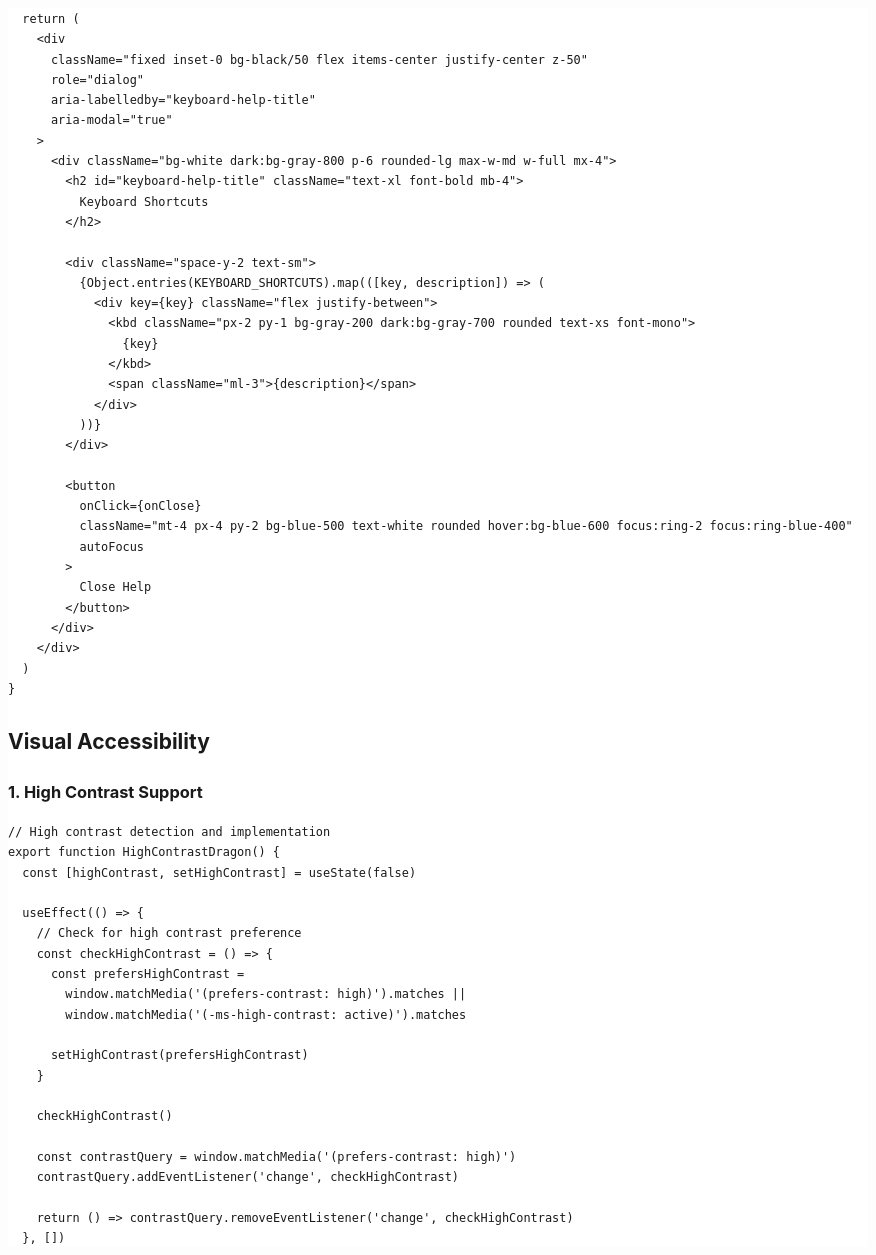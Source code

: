 ```tsx
  return (
    <div 
      className="fixed inset-0 bg-black/50 flex items-center justify-center z-50"
      role="dialog"
      aria-labelledby="keyboard-help-title"
      aria-modal="true"
    >
      <div className="bg-white dark:bg-gray-800 p-6 rounded-lg max-w-md w-full mx-4">
        <h2 id="keyboard-help-title" className="text-xl font-bold mb-4">
          Keyboard Shortcuts
        </h2>
        
        <div className="space-y-2 text-sm">
          {Object.entries(KEYBOARD_SHORTCUTS).map(([key, description]) => (
            <div key={key} className="flex justify-between">
              <kbd className="px-2 py-1 bg-gray-200 dark:bg-gray-700 rounded text-xs font-mono">
                {key}
              </kbd>
              <span className="ml-3">{description}</span>
            </div>
          ))}
        </div>
        
        <button
          onClick={onClose}
          className="mt-4 px-4 py-2 bg-blue-500 text-white rounded hover:bg-blue-600 focus:ring-2 focus:ring-blue-400"
          autoFocus
        >
          Close Help
        </button>
      </div>
    </div>
  )
}
```

## Visual Accessibility

### 1. High Contrast Support

```tsx
// High contrast detection and implementation
export function HighContrastDragon() {
  const [highContrast, setHighContrast] = useState(false)
  
  useEffect(() => {
    // Check for high contrast preference
    const checkHighContrast = () => {
      const prefersHighContrast = 
        window.matchMedia('(prefers-contrast: high)').matches ||
        window.matchMedia('(-ms-high-contrast: active)').matches
      
      setHighContrast(prefersHighContrast)
    }
    
    checkHighContrast()
    
    const contrastQuery = window.matchMedia('(prefers-contrast: high)')
    contrastQuery.addEventListener('change', checkHighContrast)
    
    return () => contrastQuery.removeEventListener('change', checkHighContrast)
  }, [])
```